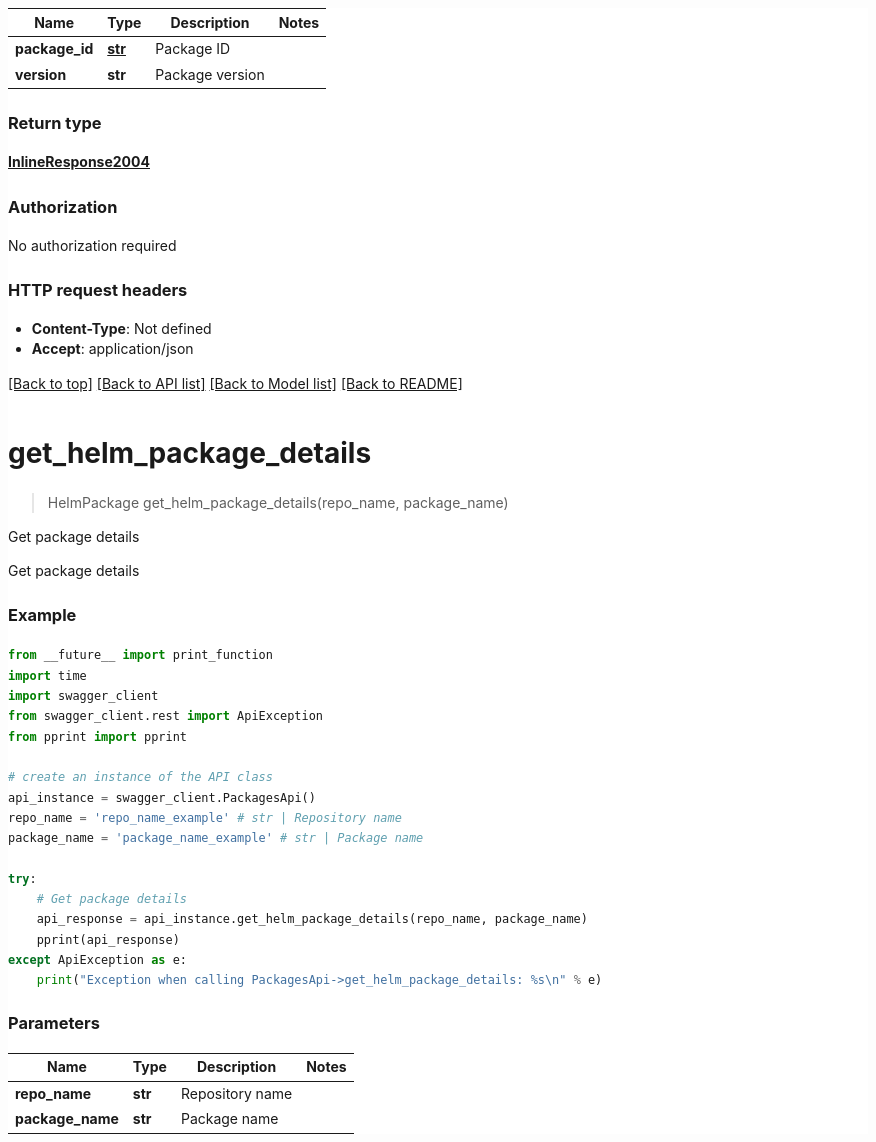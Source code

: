 Name | Type | Description  | Notes
------------- | ------------- | ------------- | -------------
 **package_id** | [**str**](.md)| Package ID | 
 **version** | **str**| Package version | 

### Return type

[**InlineResponse2004**](InlineResponse2004.md)

### Authorization

No authorization required

### HTTP request headers

 - **Content-Type**: Not defined
 - **Accept**: application/json

[[Back to top]](#) [[Back to API list]](../README.md#documentation-for-api-endpoints) [[Back to Model list]](../README.md#documentation-for-models) [[Back to README]](../README.md)

# **get_helm_package_details**
> HelmPackage get_helm_package_details(repo_name, package_name)

Get package details

Get package details

### Example
```python
from __future__ import print_function
import time
import swagger_client
from swagger_client.rest import ApiException
from pprint import pprint

# create an instance of the API class
api_instance = swagger_client.PackagesApi()
repo_name = 'repo_name_example' # str | Repository name
package_name = 'package_name_example' # str | Package name

try:
    # Get package details
    api_response = api_instance.get_helm_package_details(repo_name, package_name)
    pprint(api_response)
except ApiException as e:
    print("Exception when calling PackagesApi->get_helm_package_details: %s\n" % e)
```

### Parameters

Name | Type | Description  | Notes
------------- | ------------- | ------------- | -------------
 **repo_name** | **str**| Repository name | 
 **package_name** | **str**| Package name | 
